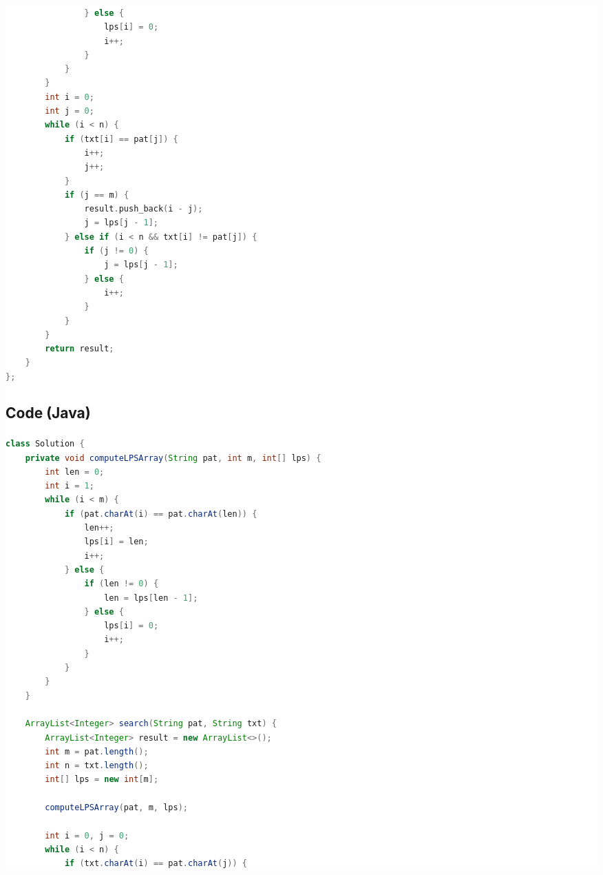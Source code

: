 ```cpp
                } else {
                    lps[i] = 0;
                    i++;
                }
            }
        }
        int i = 0;
        int j = 0;
        while (i < n) {
            if (txt[i] == pat[j]) {
                i++;
                j++;
            }
            if (j == m) {
                result.push_back(i - j);
                j = lps[j - 1];
            } else if (i < n && txt[i] != pat[j]) {
                if (j != 0) {
                    j = lps[j - 1];
                } else {
                    i++;
                }
            }
        }
        return result;
    }
};
```

## Code (Java)

```java
class Solution {
    private void computeLPSArray(String pat, int m, int[] lps) {
        int len = 0;
        int i = 1;
        while (i < m) {
            if (pat.charAt(i) == pat.charAt(len)) {
                len++;
                lps[i] = len;
                i++;
            } else {
                if (len != 0) {
                    len = lps[len - 1];
                } else {
                    lps[i] = 0;
                    i++;
                }
            }
        }
    }

    ArrayList<Integer> search(String pat, String txt) {
        ArrayList<Integer> result = new ArrayList<>();
        int m = pat.length();
        int n = txt.length();
        int[] lps = new int[m];

        computeLPSArray(pat, m, lps);

        int i = 0, j = 0;
        while (i < n) {
            if (txt.charAt(i) == pat.charAt(j)) {
```